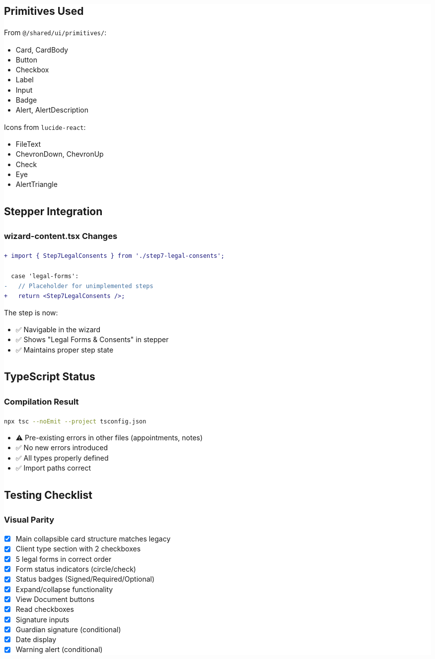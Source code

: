 ## Primitives Used

From `@/shared/ui/primitives/`:
- Card, CardBody
- Button
- Checkbox
- Label
- Input
- Badge
- Alert, AlertDescription

Icons from `lucide-react`:
- FileText
- ChevronDown, ChevronUp
- Check
- Eye
- AlertTriangle

## Stepper Integration

### wizard-content.tsx Changes
```diff
+ import { Step7LegalConsents } from './step7-legal-consents';

  case 'legal-forms':
-   // Placeholder for unimplemented steps
+   return <Step7LegalConsents />;
```

The step is now:
- ✅ Navigable in the wizard
- ✅ Shows "Legal Forms & Consents" in stepper
- ✅ Maintains proper step state

## TypeScript Status

### Compilation Result
```bash
npx tsc --noEmit --project tsconfig.json
```
- ⚠️ Pre-existing errors in other files (appointments, notes)
- ✅ No new errors introduced
- ✅ All types properly defined
- ✅ Import paths correct

## Testing Checklist

### Visual Parity
- [x] Main collapsible card structure matches legacy
- [x] Client type section with 2 checkboxes
- [x] 5 legal forms in correct order
- [x] Form status indicators (circle/check)
- [x] Status badges (Signed/Required/Optional)
- [x] Expand/collapse functionality
- [x] View Document buttons
- [x] Read checkboxes
- [x] Signature inputs
- [x] Guardian signature (conditional)
- [x] Date display
- [x] Warning alert (conditional)
